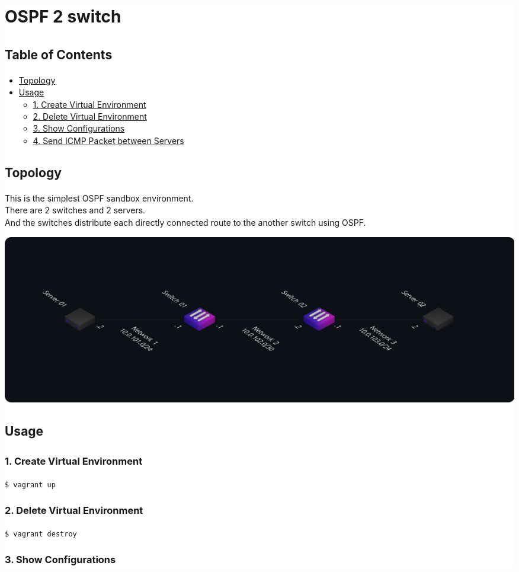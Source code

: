# OSPF 2 switch

## Table of Contents

- [Topology](#topology)
- [Usage](#usage)
  - [1. Create Virtual Environment](#1-create-virtual-environment)
  - [2. Delete Virtual Environment](#2-delete-virtual-environment)
  - [3. Show Configurations](#3-show-configurations)
  - [4. Send ICMP Packet between Servers](#4-send-icmp-packet-between-servers)

## Topology

This is the simplest OSPF sandbox environment.  
There are 2 switches and 2 servers.  
And the switches distribute each directly connected route to the another switch using OSPF.

<div align="center">
  <img src="https://github.com/um7a/network_sandbox/raw/main/ospf_2switch/docs/topology.png" width="100%">
</div>

## Usage

### 1. Create Virtual Environment

```
$ vagrant up
```

### 2. Delete Virtual Environment

```
$ vagrant destroy
```

### 3. Show Configurations
